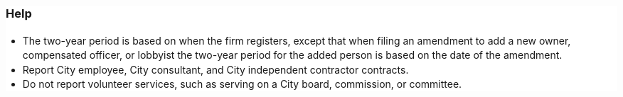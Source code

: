 ### Help

* The two-year period is based on when the firm registers, except that when filing an amendment to add a new owner, compensated officer, or lobbyist the two-year period for the added person is based on the date of the amendment.
* Report City employee, City consultant, and City independent contractor contracts.
* Do not report volunteer services, such as serving on a City board, commission, or committee.


